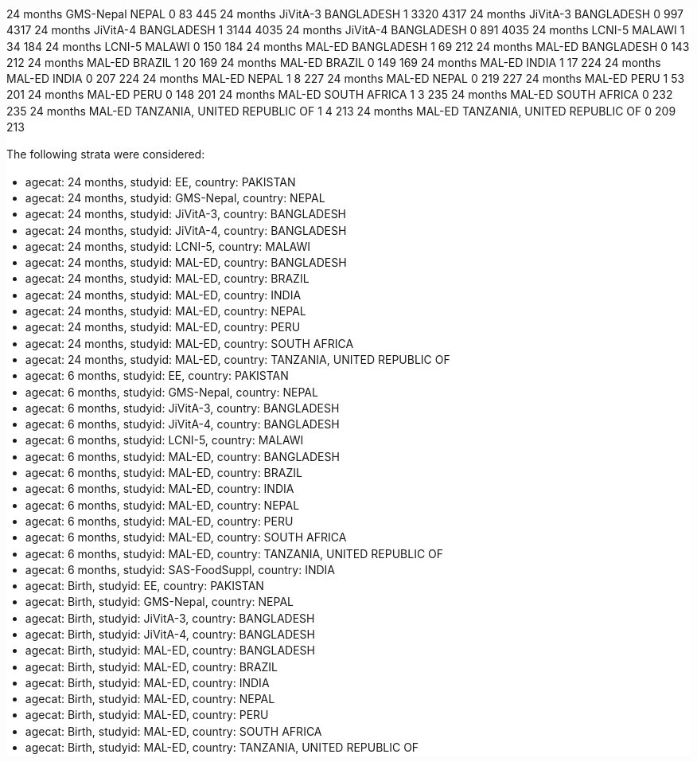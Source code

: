 24 months   GMS-Nepal       NEPAL                          0                 83    445
24 months   JiVitA-3        BANGLADESH                     1               3320   4317
24 months   JiVitA-3        BANGLADESH                     0                997   4317
24 months   JiVitA-4        BANGLADESH                     1               3144   4035
24 months   JiVitA-4        BANGLADESH                     0                891   4035
24 months   LCNI-5          MALAWI                         1                 34    184
24 months   LCNI-5          MALAWI                         0                150    184
24 months   MAL-ED          BANGLADESH                     1                 69    212
24 months   MAL-ED          BANGLADESH                     0                143    212
24 months   MAL-ED          BRAZIL                         1                 20    169
24 months   MAL-ED          BRAZIL                         0                149    169
24 months   MAL-ED          INDIA                          1                 17    224
24 months   MAL-ED          INDIA                          0                207    224
24 months   MAL-ED          NEPAL                          1                  8    227
24 months   MAL-ED          NEPAL                          0                219    227
24 months   MAL-ED          PERU                           1                 53    201
24 months   MAL-ED          PERU                           0                148    201
24 months   MAL-ED          SOUTH AFRICA                   1                  3    235
24 months   MAL-ED          SOUTH AFRICA                   0                232    235
24 months   MAL-ED          TANZANIA, UNITED REPUBLIC OF   1                  4    213
24 months   MAL-ED          TANZANIA, UNITED REPUBLIC OF   0                209    213


The following strata were considered:

* agecat: 24 months, studyid: EE, country: PAKISTAN
* agecat: 24 months, studyid: GMS-Nepal, country: NEPAL
* agecat: 24 months, studyid: JiVitA-3, country: BANGLADESH
* agecat: 24 months, studyid: JiVitA-4, country: BANGLADESH
* agecat: 24 months, studyid: LCNI-5, country: MALAWI
* agecat: 24 months, studyid: MAL-ED, country: BANGLADESH
* agecat: 24 months, studyid: MAL-ED, country: BRAZIL
* agecat: 24 months, studyid: MAL-ED, country: INDIA
* agecat: 24 months, studyid: MAL-ED, country: NEPAL
* agecat: 24 months, studyid: MAL-ED, country: PERU
* agecat: 24 months, studyid: MAL-ED, country: SOUTH AFRICA
* agecat: 24 months, studyid: MAL-ED, country: TANZANIA, UNITED REPUBLIC OF
* agecat: 6 months, studyid: EE, country: PAKISTAN
* agecat: 6 months, studyid: GMS-Nepal, country: NEPAL
* agecat: 6 months, studyid: JiVitA-3, country: BANGLADESH
* agecat: 6 months, studyid: JiVitA-4, country: BANGLADESH
* agecat: 6 months, studyid: LCNI-5, country: MALAWI
* agecat: 6 months, studyid: MAL-ED, country: BANGLADESH
* agecat: 6 months, studyid: MAL-ED, country: BRAZIL
* agecat: 6 months, studyid: MAL-ED, country: INDIA
* agecat: 6 months, studyid: MAL-ED, country: NEPAL
* agecat: 6 months, studyid: MAL-ED, country: PERU
* agecat: 6 months, studyid: MAL-ED, country: SOUTH AFRICA
* agecat: 6 months, studyid: MAL-ED, country: TANZANIA, UNITED REPUBLIC OF
* agecat: 6 months, studyid: SAS-FoodSuppl, country: INDIA
* agecat: Birth, studyid: EE, country: PAKISTAN
* agecat: Birth, studyid: GMS-Nepal, country: NEPAL
* agecat: Birth, studyid: JiVitA-3, country: BANGLADESH
* agecat: Birth, studyid: JiVitA-4, country: BANGLADESH
* agecat: Birth, studyid: MAL-ED, country: BANGLADESH
* agecat: Birth, studyid: MAL-ED, country: BRAZIL
* agecat: Birth, studyid: MAL-ED, country: INDIA
* agecat: Birth, studyid: MAL-ED, country: NEPAL
* agecat: Birth, studyid: MAL-ED, country: PERU
* agecat: Birth, studyid: MAL-ED, country: SOUTH AFRICA
* agecat: Birth, studyid: MAL-ED, country: TANZANIA, UNITED REPUBLIC OF
